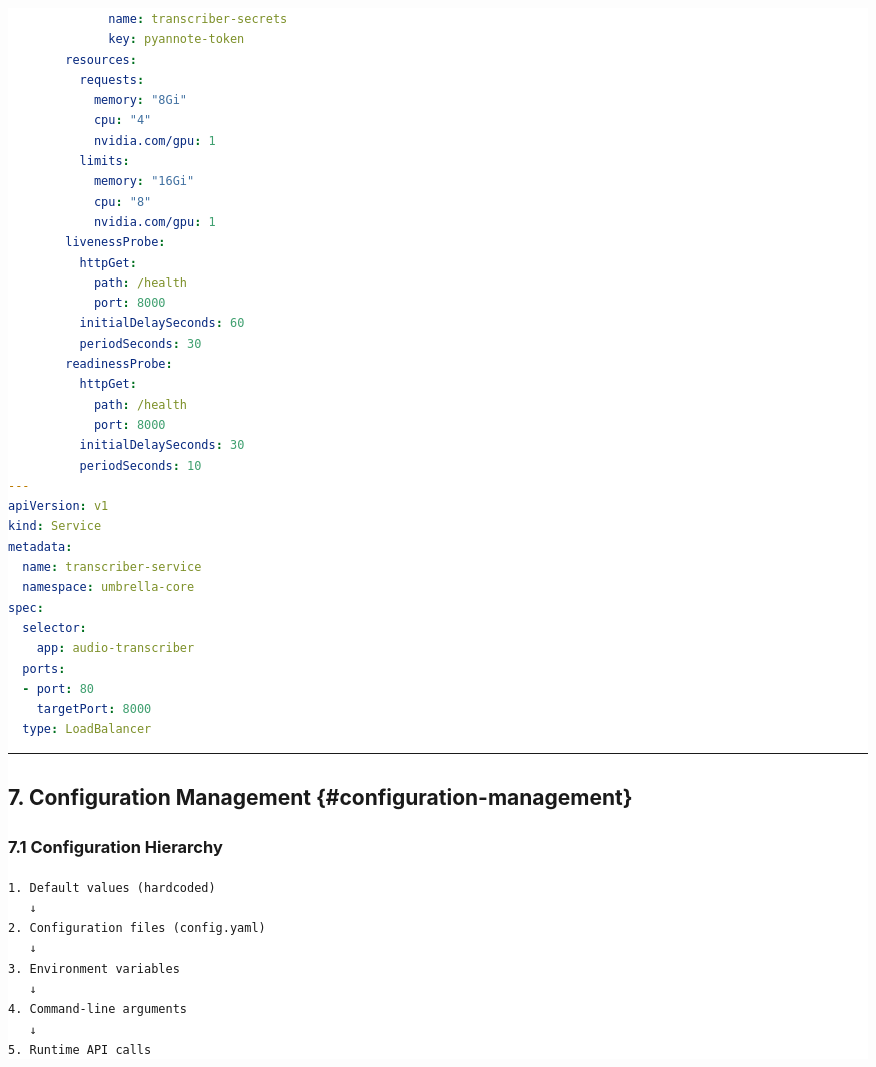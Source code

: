 ```yaml
              name: transcriber-secrets
              key: pyannote-token
        resources:
          requests:
            memory: "8Gi"
            cpu: "4"
            nvidia.com/gpu: 1
          limits:
            memory: "16Gi"
            cpu: "8"
            nvidia.com/gpu: 1
        livenessProbe:
          httpGet:
            path: /health
            port: 8000
          initialDelaySeconds: 60
          periodSeconds: 30
        readinessProbe:
          httpGet:
            path: /health
            port: 8000
          initialDelaySeconds: 30
          periodSeconds: 10
---
apiVersion: v1
kind: Service
metadata:
  name: transcriber-service
  namespace: umbrella-core
spec:
  selector:
    app: audio-transcriber
  ports:
  - port: 80
    targetPort: 8000
  type: LoadBalancer
```

---

## 7. Configuration Management {#configuration-management}

### 7.1 Configuration Hierarchy

```
1. Default values (hardcoded)
   ↓
2. Configuration files (config.yaml)
   ↓
3. Environment variables
   ↓
4. Command-line arguments
   ↓
5. Runtime API calls
```
